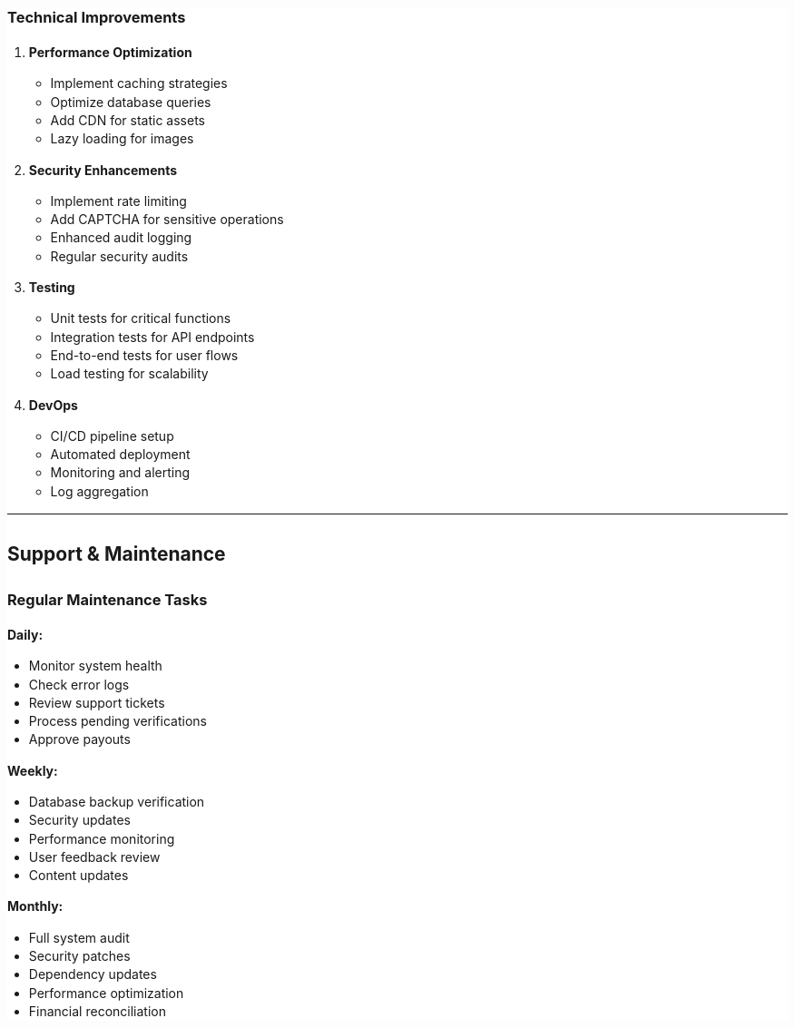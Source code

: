 ### Technical Improvements

1. **Performance Optimization**
   - Implement caching strategies
   - Optimize database queries
   - Add CDN for static assets
   - Lazy loading for images

2. **Security Enhancements**
   - Implement rate limiting
   - Add CAPTCHA for sensitive operations
   - Enhanced audit logging
   - Regular security audits

3. **Testing**
   - Unit tests for critical functions
   - Integration tests for API endpoints
   - End-to-end tests for user flows
   - Load testing for scalability

4. **DevOps**
   - CI/CD pipeline setup
   - Automated deployment
   - Monitoring and alerting
   - Log aggregation

---

## Support & Maintenance

### Regular Maintenance Tasks

**Daily:**
- Monitor system health
- Check error logs
- Review support tickets
- Process pending verifications
- Approve payouts

**Weekly:**
- Database backup verification
- Security updates
- Performance monitoring
- User feedback review
- Content updates

**Monthly:**
- Full system audit
- Security patches
- Dependency updates
- Performance optimization
- Financial reconciliation
